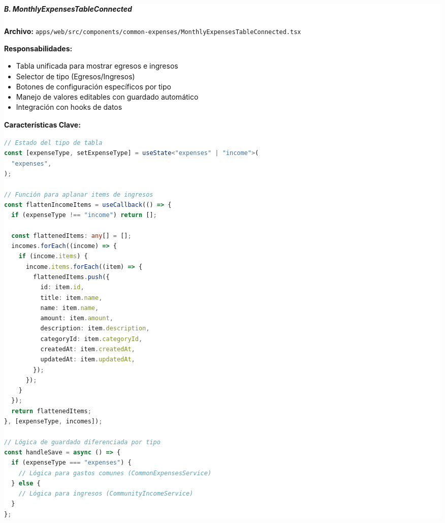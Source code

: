 ##### **B. MonthlyExpensesTableConnected**

**Archivo:** `apps/web/src/components/common-expenses/MonthlyExpensesTableConnected.tsx`

**Responsabilidades:**

- Tabla unificada para mostrar egresos e ingresos
- Selector de tipo (Egresos/Ingresos)
- Botones de configuración específicos por tipo
- Manejo de valores editables con guardado automático
- Integración con hooks de datos

**Características Clave:**

```typescript
// Estado del tipo de tabla
const [expenseType, setExpenseType] = useState<"expenses" | "income">(
  "expenses",
);

// Función para aplanar items de ingresos
const flattenIncomeItems = useCallback(() => {
  if (expenseType !== "income") return [];

  const flattenedItems: any[] = [];
  incomes.forEach((income) => {
    if (income.items) {
      income.items.forEach((item) => {
        flattenedItems.push({
          id: item.id,
          title: item.name,
          name: item.name,
          amount: item.amount,
          description: item.description,
          categoryId: item.categoryId,
          createdAt: item.createdAt,
          updatedAt: item.updatedAt,
        });
      });
    }
  });
  return flattenedItems;
}, [expenseType, incomes]);

// Lógica de guardado diferenciada por tipo
const handleSave = async () => {
  if (expenseType === "expenses") {
    // Lógica para gastos comunes (CommonExpensesService)
  } else {
    // Lógica para ingresos (CommunityIncomeService)
  }
};
```
